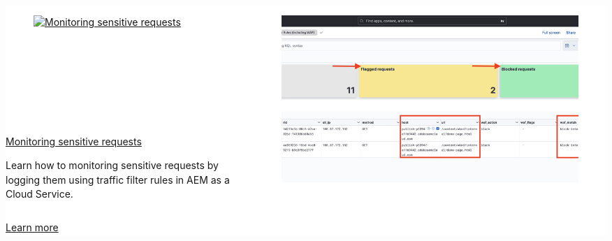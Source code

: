 

<div class="columns">
    <div class="column is-half-tablet is-half-desktop is-one-third-widescreen" aria-label="Monitoring sensitive requests">
        <div class="card" style="height: 100%; display: flex; flex-direction: column; height: 100%;">
            <div class="card-image">
                <figure class="image x-is-16by9">
                    <a href="../how-to/request-logging.md" title="Monitoring sensitive requests" target="_self" rel="referrer">
                        <img class="is-bordered-r-small" src="../assets/how-to/wknd-login.png" alt="Monitoring sensitive requests"
                             style="width: 100%; aspect-ratio: 16 / 9; object-fit: cover; overflow: hidden; display: block; margin: auto;">
                    </a>
                </figure>
            </div>
            <div class="card-content is-padded-small" style="display: flex; flex-direction: column; flex-grow: 1; justify-content: space-between;">
                <div class="top-card-content">
                    <p class="headline is-size-6 has-text-weight-bold">
                        <a href="../how-to/request-logging.md" target="_self" rel="referrer" title="Monitoring sensitive requests">Monitoring sensitive requests</a>
                    </p>
                    <p class="is-size-6">Learn how to monitoring sensitive requests by logging them using traffic filter rules in AEM as a Cloud Service.</p>
                </div>
                <a href="../how-to/request-logging.md" target="_self" rel="referrer" class="spectrum-Button spectrum-Button--outline spectrum-Button--primary spectrum-Button--sizeM" style="align-self: flex-start; margin-top: 1rem;">
                    <span class="spectrum-Button-label has-no-wrap has-text-weight-bold">Learn more</span>
                </a>
            </div>
        </div>
    </div>
    <div class="column is-half-tablet is-half-desktop is-one-third-widescreen" aria-label="Restricting access">
        <div class="card" style="height: 100%; display: flex; flex-direction: column; height: 100%;">
            <div class="card-image">
                <figure class="image x-is-16by9">
                    <a href="../how-to/request-blocking.md" title="Restricting access" target="_self" rel="referrer">
                        <img class="is-bordered-r-small" src="../assets/how-to/elk-tool-dashboard-blocked.png" alt="Restricting access"
                             style="width: 100%; aspect-ratio: 16 / 9; object-fit: cover; overflow: hidden; display: block; margin: auto;">
                    </a>
                </figure>
            </div>
